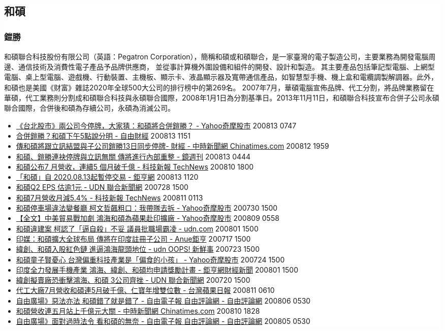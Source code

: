 ## 和碩

### 鎧勝

和碩聯合科技股份有限公司（英語：Pegatron Corporation），簡稱和碩或和碩聯合，是一家臺灣的電子製造公司，主要業務為開發電腦周邊、通信技術及消費性電子產品予品牌供應商， 並從事計算機外圍設備和組件的開發、設計和製造。 其主要產品包括筆記型電腦、上網型電腦、桌上型電腦、遊戲機、行動裝置、主機板、顯示卡、液晶顯示器及寬帶通信產品，如智慧型手機、機上盒和電纜調製解調器。此外，和碩也是美國《财富》雜誌2020年全球500大公司的排行榜中的第269名。
2007年7月，華碩電腦宣佈品牌、代工分割，將品牌業務留在華碩，代工業務則分割成和碩聯合科技與永碩聯合國際，2008年1月1日為分割基準日。2013年11月11日，和碩聯合科技宣布合併子公司永碩聯合國際，合併後和碩為存續公司，永碩為消滅公司。
- [《台北股市》兩公司今停牌，大家猜：和碩將合併鎧勝？ - Yahoo奇摩股市](https://tw.stock.yahoo.com/news/%E5%8F%B0%E5%8C%97%E8%82%A1%E5%B8%82-%E5%85%A9%E5%85%AC%E5%8F%B8%E4%BB%8A%E5%81%9C%E7%89%8C-%E5%A4%A7%E5%AE%B6%E7%8C%9C-%E5%92%8C%E7%A2%A9%E5%B0%87%E5%90%88%E4%BD%B5%E9%8E%A7%E5%8B%9D-234750439.html "《台北股市》兩公司今停牌，大家猜：和碩將合併鎧勝？ - Yahoo奇摩股市") 200813 0747
- [合併鎧勝？和碩下午5點說分明 - 自由財經](https://ec.ltn.com.tw/article/breakingnews/3258954 "合併鎧勝？和碩下午5點說分明 - 自由財經") 200813 1151
- [傳和碩將跟立訊結盟與子公司鎧勝13日同步停牌- 財經 - 中時新聞網 Chinatimes.com](https://www.chinatimes.com/realtimenews/20200812007287-260410 "傳和碩將跟立訊結盟與子公司鎧勝13日同步停牌- 財經 - 中時新聞網 Chinatimes.com") 200812 1959
- [和碩、鎧勝連袂停牌與立訊無關 傳將進行內部重整 - 鏡週刊](https://www.mirrormedia.mg/story/20200812fin014/ "和碩、鎧勝連袂停牌與立訊無關 傳將進行內部重整 - 鏡週刊") 200813 0444
- [和碩公布7 月營收，連續5 個月破千億 - 科技新報 TechNews](https://finance.technews.tw/2020/08/10/pegatron-5g/ "和碩公布7 月營收，連續5 個月破千億 - 科技新報 TechNews") 200810 1800
- [「和碩」自 2020.08.13起暫停交易 - 鉅亨網](https://news.cnyes.com/news/id/4515636 "「和碩」自 2020.08.13起暫停交易 - 鉅亨網") 200813 1120
- [和碩Q2 EPS 估逾1元 - UDN 聯合新聞網](https://udn.com/news/story/7253/4734799 "和碩Q2 EPS 估逾1元 - UDN 聯合新聞網") 200728 1500
- [和碩7月營收月減5.4% - 科技新報 TechNews](https://finance.technews.tw/2020/08/10/pegatron-4938-202007-financial-report/ "和碩7月營收月減5.4% - 科技新報 TechNews") 200811 0113
- [和碩停車場違法變餐廳 柯文哲飆粗口：我帶隊去拆 - Yahoo奇摩股市](https://tw.stock.yahoo.com/news/%E5%92%8C%E7%A2%A9%E5%81%9C%E8%BB%8A%E5%A0%B4%E9%81%95%E6%B3%95%E8%AE%8A%E9%A4%90%E5%BB%B3-%E6%9F%AF%E6%96%87%E5%93%B2%E9%A3%86%E7%B2%97%E5%8F%A3-%E6%88%91%E5%B8%B6%E9%9A%8A%E5%8E%BB%E6%8B%86-063400076.html "和碩停車場違法變餐廳 柯文哲飆粗口：我帶隊去拆 - Yahoo奇摩股市") 200730 1500
- [【全文】中美貿易戰加劇 鴻海和碩為蘋果赴印擴廠 - Yahoo奇摩股市](https://tw.stock.yahoo.com/news/%E5%85%A8%E6%96%87-%E4%B8%AD%E7%BE%8E%E8%B2%BF%E6%98%93%E6%88%B0%E5%8A%A0%E5%8A%87-%E9%B4%BB%E6%B5%B7%E5%92%8C%E7%A2%A9%E7%82%BA%E8%98%8B%E6%9E%9C%E8%B5%B4%E5%8D%B0%E6%93%B4%E5%BB%A0-215859113.html "【全文】中美貿易戰加劇 鴻海和碩為蘋果赴印擴廠 - Yahoo奇摩股市") 200809 0558
- [和碩違建案 柯認了「逼自殺」不妥 議員批職場霸凌 - udn.com](https://udn.com/news/story/7323/4748458 "和碩違建案 柯認了「逼自殺」不妥 議員批職場霸凌 - udn.com") 200801 1500
- [印媒：和碩擴大全球布局 傳將在印度註冊子公司 - Anue鉅亨](https://news.cnyes.com/news/id/4507158 "印媒：和碩擴大全球布局 傳將在印度註冊子公司 - Anue鉅亨") 200717 1500
- [緯創、和碩入股紅色鏈 進逼鴻海龍頭地位 - udn OOPS! 新鮮事](https://udn.com/news/story/7240/4722965 "緯創、和碩入股紅色鏈 進逼鴻海龍頭地位 - udn OOPS! 新鮮事") 200723 1500
- [和碩童子賢憂心 台灣偏重科技產業是「偏食的小孩」 - Yahoo奇摩股市](https://tw.stock.yahoo.com/news/%E5%92%8C%E7%A2%A9%E7%AB%A5%E5%AD%90%E8%B3%A2%E6%86%82%E5%BF%83-%E5%8F%B0%E7%81%A3%E5%81%8F%E9%87%8D%E7%A7%91%E6%8A%80%E7%94%A2%E6%A5%AD%E6%98%AF-%E5%81%8F%E9%A3%9F%E7%9A%84%E5%B0%8F%E5%AD%A9-235638091.html "和碩童子賢憂心 台灣偏重科技產業是「偏食的小孩」 - Yahoo奇摩股市") 200724 1500
- [印度全力發展手機產業 鴻海、緯創、和碩均申請獎勵計畫 - 鉅亨網財經新聞](https://m.cnyes.com/news/id/4510470 "印度全力發展手機產業 鴻海、緯創、和碩均申請獎勵計畫 - 鉅亨網財經新聞") 200801 1500
- [緯創擬賣廠恐衝擊鴻海、和碩 3公司齊挫 - UDN 聯合新聞網](https://udn.com/news/story/7251/4715035 "緯創擬賣廠恐衝擊鴻海、和碩 3公司齊挫 - UDN 聯合新聞網") 200720 1500
- [代工大廠7月營收和碩連5月破千億、仁寶年增雙位數 - 台灣蘋果日報](https://tw.appledaily.com/property/20200811/2K4ETUL2KHD6YH2ZUU6RHVHKEI/ "代工大廠7月營收和碩連5月破千億、仁寶年增雙位數 - 台灣蘋果日報") 200811 0610
- [自由廣場》惡法亦法 和碩錯了就是錯了 - 自由電子報 自由評論網 - 自由評論網](https://talk.ltn.com.tw/article/paper/1391234 "自由廣場》惡法亦法 和碩錯了就是錯了 - 自由電子報 自由評論網 - 自由評論網") 200806 0530
- [和碩營收連五月站上千億元大關 - 中時新聞網 Chinatimes.com](https://www.chinatimes.com/realtimenews/20200810004548-260410 "和碩營收連五月站上千億元大關 - 中時新聞網 Chinatimes.com") 200810 1828
- [自由廣場》面對過時法令 看和碩的無奈 - 自由電子報 自由評論網 - 自由評論網](https://talk.ltn.com.tw/article/paper/1391011 "自由廣場》面對過時法令 看和碩的無奈 - 自由電子報 自由評論網 - 自由評論網") 200805 0530
